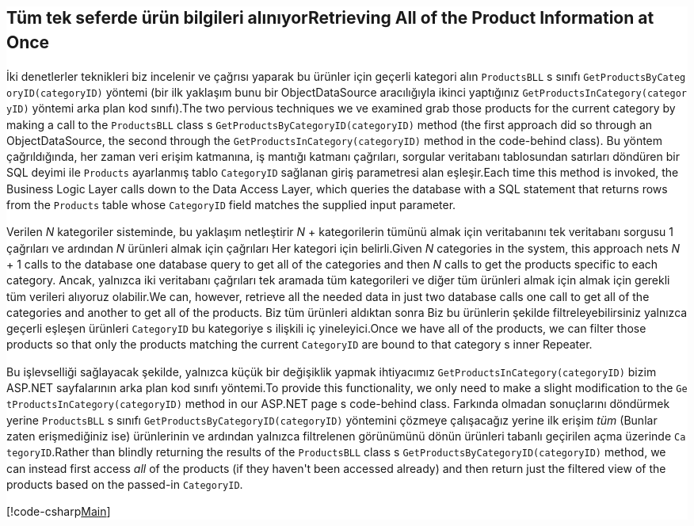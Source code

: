 ## <a name="retrieving-all-of-the-product-information-at-once"></a><span data-ttu-id="a1fd8-199">Tüm tek seferde ürün bilgileri alınıyor</span><span class="sxs-lookup"><span data-stu-id="a1fd8-199">Retrieving All of the Product Information at Once</span></span>

<span data-ttu-id="a1fd8-200">İki denetlerler teknikleri biz incelenir ve çağrısı yaparak bu ürünler için geçerli kategori alın `ProductsBLL` s sınıfı `GetProductsByCategoryID(categoryID)` yöntemi (bir ilk yaklaşım bunu bir ObjectDataSource aracılığıyla ikinci yaptığınız `GetProductsInCategory(categoryID)` yöntemi arka plan kod sınıfı).</span><span class="sxs-lookup"><span data-stu-id="a1fd8-200">The two pervious techniques we ve examined grab those products for the current category by making a call to the `ProductsBLL` class s `GetProductsByCategoryID(categoryID)` method (the first approach did so through an ObjectDataSource, the second through the `GetProductsInCategory(categoryID)` method in the code-behind class).</span></span> <span data-ttu-id="a1fd8-201">Bu yöntem çağrıldığında, her zaman veri erişim katmanına, iş mantığı katmanı çağrıları, sorgular veritabanı tablosundan satırları döndüren bir SQL deyimi ile `Products` ayarlanmış tablo `CategoryID` sağlanan giriş parametresi alan eşleşir.</span><span class="sxs-lookup"><span data-stu-id="a1fd8-201">Each time this method is invoked, the Business Logic Layer calls down to the Data Access Layer, which queries the database with a SQL statement that returns rows from the `Products` table whose `CategoryID` field matches the supplied input parameter.</span></span>

<span data-ttu-id="a1fd8-202">Verilen *N* kategoriler sisteminde, bu yaklaşım netleştirir *N* + kategorilerin tümünü almak için veritabanını tek veritabanı sorgusu 1 çağrıları ve ardından *N* ürünleri almak için çağrıları Her kategori için belirli.</span><span class="sxs-lookup"><span data-stu-id="a1fd8-202">Given *N* categories in the system, this approach nets *N* + 1 calls to the database one database query to get all of the categories and then *N* calls to get the products specific to each category.</span></span> <span data-ttu-id="a1fd8-203">Ancak, yalnızca iki veritabanı çağrıları tek aramada tüm kategorileri ve diğer tüm ürünleri almak için almak için gerekli tüm verileri alıyoruz olabilir.</span><span class="sxs-lookup"><span data-stu-id="a1fd8-203">We can, however, retrieve all the needed data in just two database calls one call to get all of the categories and another to get all of the products.</span></span> <span data-ttu-id="a1fd8-204">Biz tüm ürünleri aldıktan sonra Biz bu ürünlerin şekilde filtreleyebilirsiniz yalnızca geçerli eşleşen ürünleri `CategoryID` bu kategoriye s ilişkili iç yineleyici.</span><span class="sxs-lookup"><span data-stu-id="a1fd8-204">Once we have all of the products, we can filter those products so that only the products matching the current `CategoryID` are bound to that category s inner Repeater.</span></span>

<span data-ttu-id="a1fd8-205">Bu işlevselliği sağlayacak şekilde, yalnızca küçük bir değişiklik yapmak ihtiyacımız `GetProductsInCategory(categoryID)` bizim ASP.NET sayfalarının arka plan kod sınıfı yöntemi.</span><span class="sxs-lookup"><span data-stu-id="a1fd8-205">To provide this functionality, we only need to make a slight modification to the `GetProductsInCategory(categoryID)` method in our ASP.NET page s code-behind class.</span></span> <span data-ttu-id="a1fd8-206">Farkında olmadan sonuçlarını döndürmek yerine `ProductsBLL` s sınıfı `GetProductsByCategoryID(categoryID)` yöntemini çözmeye çalışacağız yerine ilk erişim *tüm* (Bunlar zaten erişmediğiniz ise) ürünlerinin ve ardından yalnızca filtrelenen görünümünü dönün ürünleri tabanlı geçirilen açma üzerinde `CategoryID`.</span><span class="sxs-lookup"><span data-stu-id="a1fd8-206">Rather than blindly returning the results of the `ProductsBLL` class s `GetProductsByCategoryID(categoryID)` method, we can instead first access *all* of the products (if they haven't been accessed already) and then return just the filtered view of the products based on the passed-in `CategoryID`.</span></span>


[!code-csharp[Main](nested-data-web-controls-cs/samples/sample8.cs)]
